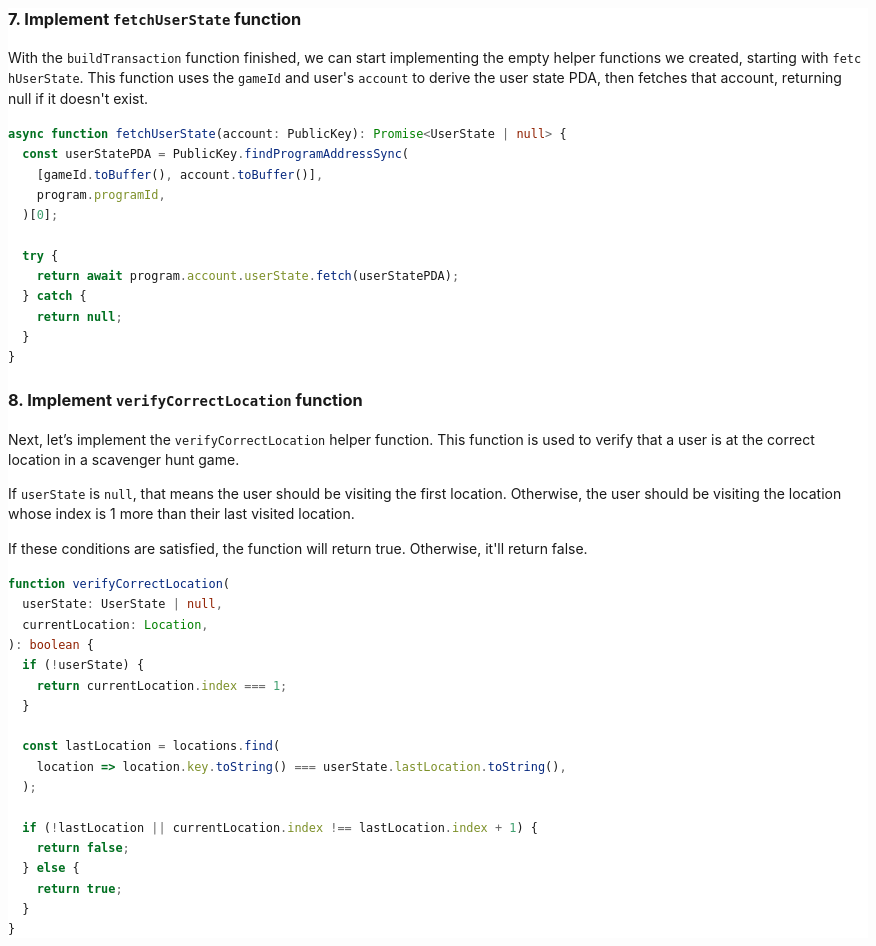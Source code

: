 ### 7. Implement `fetchUserState` function

With the `buildTransaction` function finished, we can start implementing the
empty helper functions we created, starting with `fetchUserState`. This function
uses the `gameId` and user's `account` to derive the user state PDA, then
fetches that account, returning null if it doesn't exist.

```typescript
async function fetchUserState(account: PublicKey): Promise<UserState | null> {
  const userStatePDA = PublicKey.findProgramAddressSync(
    [gameId.toBuffer(), account.toBuffer()],
    program.programId,
  )[0];

  try {
    return await program.account.userState.fetch(userStatePDA);
  } catch {
    return null;
  }
}
```

### 8. Implement `verifyCorrectLocation` function

Next, let’s implement the `verifyCorrectLocation` helper function. This function
is used to verify that a user is at the correct location in a scavenger hunt
game.

If `userState` is `null`, that means the user should be visiting the first
location. Otherwise, the user should be visiting the location whose index is 1
more than their last visited location.

If these conditions are satisfied, the function will return true. Otherwise,
it'll return false.

```typescript
function verifyCorrectLocation(
  userState: UserState | null,
  currentLocation: Location,
): boolean {
  if (!userState) {
    return currentLocation.index === 1;
  }

  const lastLocation = locations.find(
    location => location.key.toString() === userState.lastLocation.toString(),
  );

  if (!lastLocation || currentLocation.index !== lastLocation.index + 1) {
    return false;
  } else {
    return true;
  }
}
```
